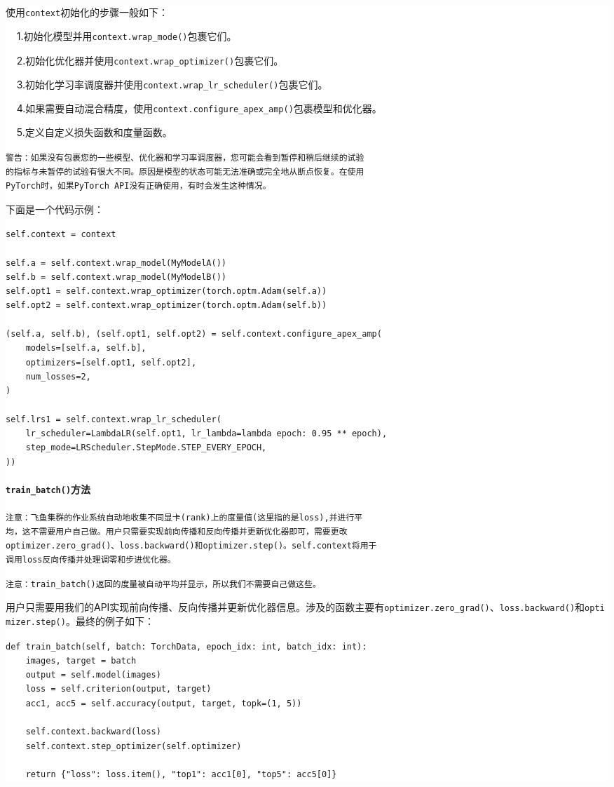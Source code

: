 使用`context`初始化的步骤一般如下：

    1.初始化模型并用`context.wrap_mode()`包裹它们。

    2.初始化优化器并使用`context.wrap_optimizer()`包裹它们。

    3.初始化学习率调度器并使用`context.wrap_lr_scheduler()`包裹它们。

    4.如果需要自动混合精度，使用`context.configure_apex_amp()`包裹模型和优化器。

    5.定义自定义损失函数和度量函数。

```
警告：如果没有包裹您的一些模型、优化器和学习率调度器，您可能会看到暂停和稍后继续的试验
的指标与未暂停的试验有很大不同。原因是模型的状态可能无法准确或完全地从断点恢复。在使用
PyTorch时，如果PyTorch API没有正确使用，有时会发生这种情况。
```

下面是一个代码示例：

```
self.context = context

self.a = self.context.wrap_model(MyModelA())
self.b = self.context.wrap_model(MyModelB())
self.opt1 = self.context.wrap_optimizer(torch.optm.Adam(self.a))
self.opt2 = self.context.wrap_optimizer(torch.optm.Adam(self.b))

(self.a, self.b), (self.opt1, self.opt2) = self.context.configure_apex_amp(
    models=[self.a, self.b],
    optimizers=[self.opt1, self.opt2],
    num_losses=2,
)

self.lrs1 = self.context.wrap_lr_scheduler(
    lr_scheduler=LambdaLR(self.opt1, lr_lambda=lambda epoch: 0.95 ** epoch),
    step_mode=LRScheduler.StepMode.STEP_EVERY_EPOCH,
))
```

#### `train_batch()`方法

```
注意：飞鱼集群的作业系统自动地收集不同显卡(rank)上的度量值(这里指的是loss),并进行平
均，这不需要用户自己做。用户只需要实现前向传播和反向传播并更新优化器即可，需要更改
optimizer.zero_grad()、loss.backward()和optimizer.step()。self.context将用于
调用loss反向传播并处理调零和步进优化器。
```

```
注意：train_batch()返回的度量被自动平均并显示，所以我们不需要自己做这些。
```

用户只需要用我们的API实现前向传播、反向传播并更新优化器信息。涉及的函数主要有`optimizer.zero_grad()`、`loss.backward()`和`optimizer.step()`。最终的例子如下：

```
def train_batch(self, batch: TorchData, epoch_idx: int, batch_idx: int):
    images, target = batch
    output = self.model(images)
    loss = self.criterion(output, target)
    acc1, acc5 = self.accuracy(output, target, topk=(1, 5))

    self.context.backward(loss)
    self.context.step_optimizer(self.optimizer)

    return {"loss": loss.item(), "top1": acc1[0], "top5": acc5[0]}
```
